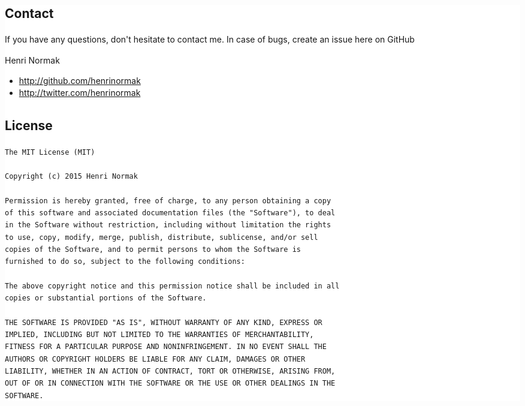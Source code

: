 ## Contact

If you have any questions, don't hesitate to contact me.
In case of bugs, create an issue here on GitHub

Henri Normak

- http://github.com/henrinormak
- http://twitter.com/henrinormak

## License

```
The MIT License (MIT)

Copyright (c) 2015 Henri Normak

Permission is hereby granted, free of charge, to any person obtaining a copy
of this software and associated documentation files (the "Software"), to deal
in the Software without restriction, including without limitation the rights
to use, copy, modify, merge, publish, distribute, sublicense, and/or sell
copies of the Software, and to permit persons to whom the Software is
furnished to do so, subject to the following conditions:

The above copyright notice and this permission notice shall be included in all
copies or substantial portions of the Software.

THE SOFTWARE IS PROVIDED "AS IS", WITHOUT WARRANTY OF ANY KIND, EXPRESS OR
IMPLIED, INCLUDING BUT NOT LIMITED TO THE WARRANTIES OF MERCHANTABILITY,
FITNESS FOR A PARTICULAR PURPOSE AND NONINFRINGEMENT. IN NO EVENT SHALL THE
AUTHORS OR COPYRIGHT HOLDERS BE LIABLE FOR ANY CLAIM, DAMAGES OR OTHER
LIABILITY, WHETHER IN AN ACTION OF CONTRACT, TORT OR OTHERWISE, ARISING FROM,
OUT OF OR IN CONNECTION WITH THE SOFTWARE OR THE USE OR OTHER DEALINGS IN THE
SOFTWARE.
```
